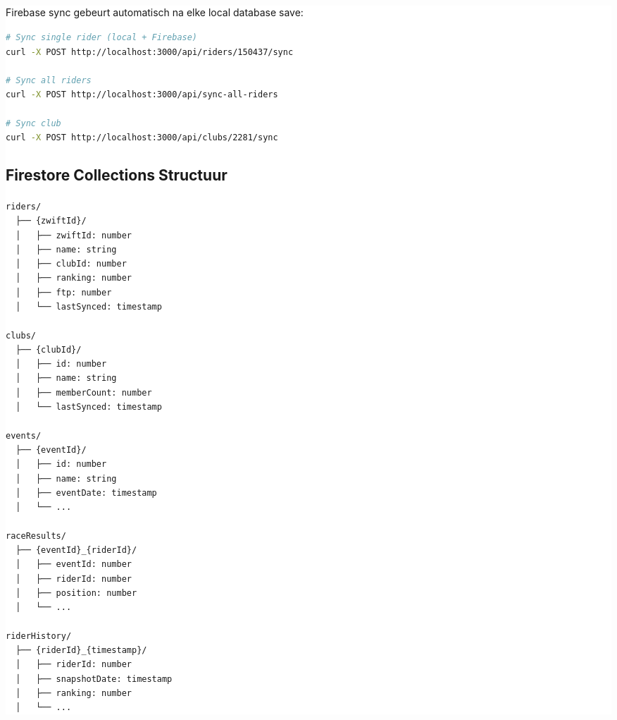 Firebase sync gebeurt automatisch na elke local database save:

```bash
# Sync single rider (local + Firebase)
curl -X POST http://localhost:3000/api/riders/150437/sync

# Sync all riders
curl -X POST http://localhost:3000/api/sync-all-riders

# Sync club
curl -X POST http://localhost:3000/api/clubs/2281/sync
```

## Firestore Collections Structuur

```
riders/
  ├── {zwiftId}/
  │   ├── zwiftId: number
  │   ├── name: string
  │   ├── clubId: number
  │   ├── ranking: number
  │   ├── ftp: number
  │   └── lastSynced: timestamp

clubs/
  ├── {clubId}/
  │   ├── id: number
  │   ├── name: string
  │   ├── memberCount: number
  │   └── lastSynced: timestamp

events/
  ├── {eventId}/
  │   ├── id: number
  │   ├── name: string
  │   ├── eventDate: timestamp
  │   └── ...

raceResults/
  ├── {eventId}_{riderId}/
  │   ├── eventId: number
  │   ├── riderId: number
  │   ├── position: number
  │   └── ...

riderHistory/
  ├── {riderId}_{timestamp}/
  │   ├── riderId: number
  │   ├── snapshotDate: timestamp
  │   ├── ranking: number
  │   └── ...
```
